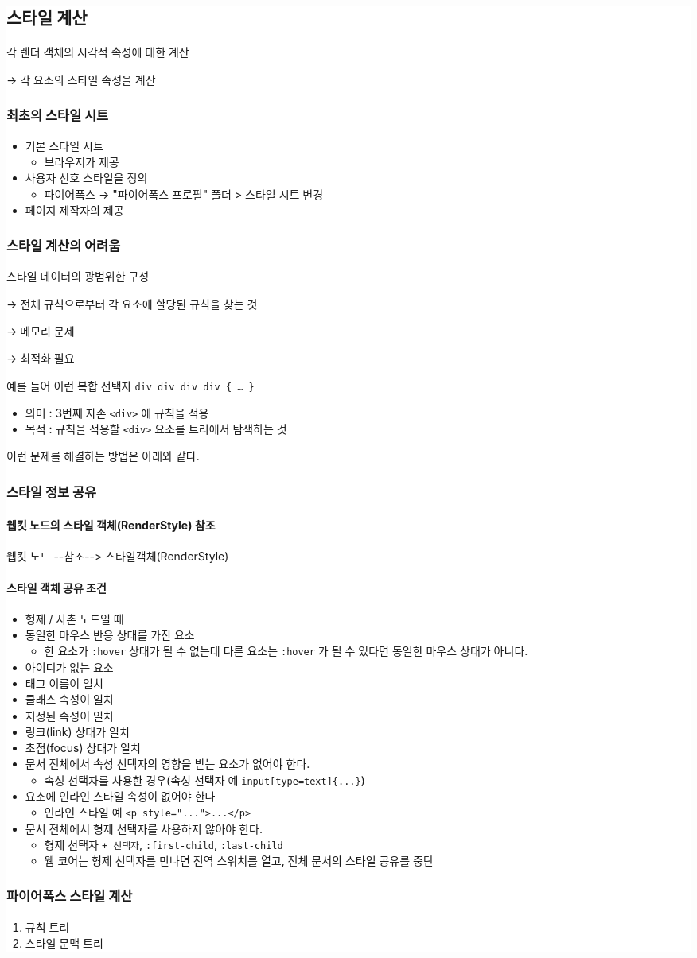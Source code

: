 ## 스타일 계산
각 렌더 객체의 시각적 속성에 대한 계산

→ 각 요소의 스타일 속성을 계산

### 최초의 스타일 시트
- 기본 스타일 시트
    - 브라우저가 제공
- 사용자 선호 스타일을 정의    
    - 파이어폭스 → "파이어폭스 프로필" 폴더 > 스타일 시트 변경
- 페이지 제작자의 제공 

### 스타일 계산의 어려움
스타일 데이터의 광범위한 구성 

→ 전체 규칙으로부터 각 요소에 할당된 규칙을 찾는 것
 
→ 메모리 문제
 
→ 최적화 필요


예를 들어 이런 복합 선택자 `div div div div { … }`
- 의미 : 3번째 자손 `<div>` 에 규칙을 적용
- 목적 : 규칙을 적용할 `<div>` 요소를 트리에서 탐색하는 것

이런 문제를 해결하는 방법은 아래와 같다.

### 스타일 정보 공유

#### 웹킷 노드의 스타일 객체(RenderStyle) 참조
웹킷 노드 --참조--> 스타일객체(RenderStyle)

#### 스타일 객체 공유 조건
- 형제 / 사촌 노드일 때
- 동일한 마우스 반응 상태를 가진 요소 
   - 한 요소가 `:hover` 상태가 될 수 없는데 다른 요소는 `:hover` 가 될 수 있다면 동일한 마우스 상태가 아니다.
- 아이디가 없는 요소
- 태그 이름이 일치
- 클래스 속성이 일치
- 지정된 속성이 일치
- 링크(link) 상태가 일치
- 초점(focus) 상태가 일치
- 문서 전체에서 속성 선택자의 영향을 받는 요소가 없어야 한다. 
    - 속성 선택자를 사용한 경우(속성 선택자 예 `input[type=text]{...}`)
- 요소에 인라인 스타일 속성이 없어야 한다
    - 인라인 스타일 예 `<p style="...">...</p>`
- 문서 전체에서 형제 선택자를 사용하지 않아야 한다. 
    - 형제 선택자  `+ 선택자`, `:first-child`, `:last-child`
    - 웹 코어는 형제 선택자를 만나면 전역 스위치를 열고, 전체 문서의 스타일 공유를 중단 

### 파이어폭스 스타일 계산
1. 규칙 트리
2. 스타일 문맥 트리 
